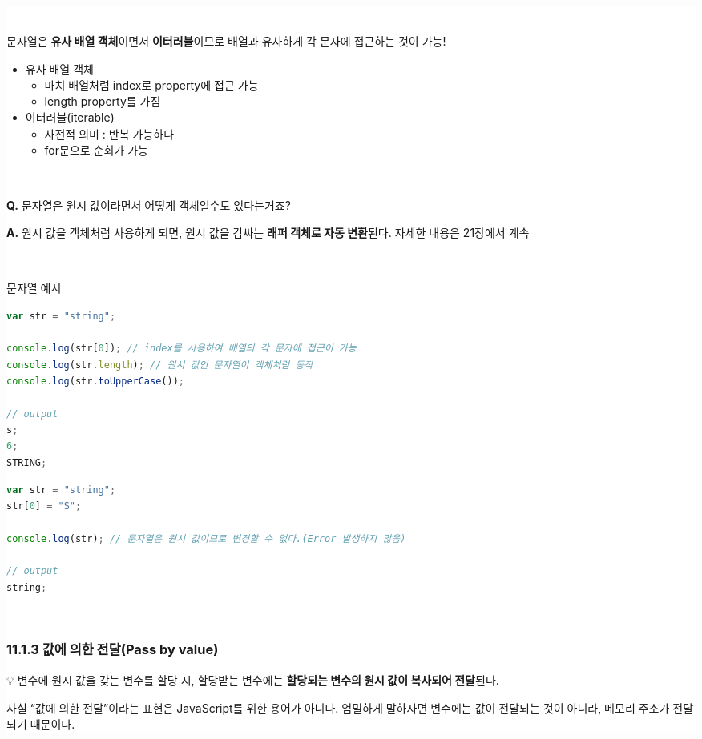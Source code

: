 </aside>
<br>

문자열은 **유사 배열 객체**이면서 **이터러블**이므로 배열과 유사하게 각 문자에 접근하는 것이 가능!
<br>

- 유사 배열 객체
  - 마치 배열처럼 index로 property에 접근 가능
  - length property를 가짐
- 이터러블(iterable)
  - 사전적 의미 : 반복 가능하다
  - for문으로 순회가 가능

<br>

**Q.** 문자열은 원시 값이라면서 어떻게 객체일수도 있다는거죠?

**A.** 원시 값을 객체처럼 사용하게 되면, 원시 값을 감싸는 **래퍼 객체로 자동 변환**된다. 자세한 내용은 21장에서 계속

<br>

문자열 예시

```jsx
var str = "string";

console.log(str[0]); // index를 사용하여 배열의 각 문자에 접근이 가능
console.log(str.length); // 원시 값인 문자열이 객체처럼 동작
console.log(str.toUpperCase());

// output
s;
6;
STRING;
```

```jsx
var str = "string";
str[0] = "S";

console.log(str); // 문자열은 원시 값이므로 변경할 수 없다.(Error 발생하지 않음)

// output
string;
```

<br>

### 11.1.3 값에 의한 전달(Pass by value)

<aside>

💡 변수에 원시 값을 갖는 변수를 할당 시, 할당받는 변수에는 **할당되는 변수의 원시 값이 복사되어 전달**된다.

</aside>

사실 “값에 의한 전달”이라는 표현은 JavaScript를 위한 용어가 아니다.
엄밀하게 말하자면 변수에는 값이 전달되는 것이 아니라, 메모리 주소가 전달되기 때문이다.
